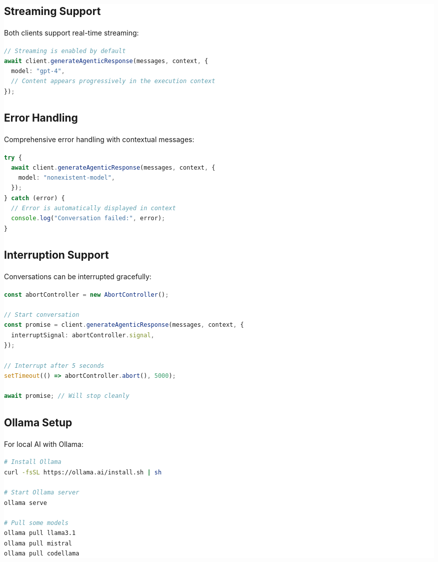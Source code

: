 ## Streaming Support

Both clients support real-time streaming:

```typescript
// Streaming is enabled by default
await client.generateAgenticResponse(messages, context, {
  model: "gpt-4",
  // Content appears progressively in the execution context
});
```

## Error Handling

Comprehensive error handling with contextual messages:

```typescript
try {
  await client.generateAgenticResponse(messages, context, {
    model: "nonexistent-model",
  });
} catch (error) {
  // Error is automatically displayed in context
  console.log("Conversation failed:", error);
}
```

## Interruption Support

Conversations can be interrupted gracefully:

```typescript
const abortController = new AbortController();

// Start conversation
const promise = client.generateAgenticResponse(messages, context, {
  interruptSignal: abortController.signal,
});

// Interrupt after 5 seconds
setTimeout(() => abortController.abort(), 5000);

await promise; // Will stop cleanly
```

## Ollama Setup

For local AI with Ollama:

```bash
# Install Ollama
curl -fsSL https://ollama.ai/install.sh | sh

# Start Ollama server
ollama serve

# Pull some models
ollama pull llama3.1
ollama pull mistral
ollama pull codellama
```
